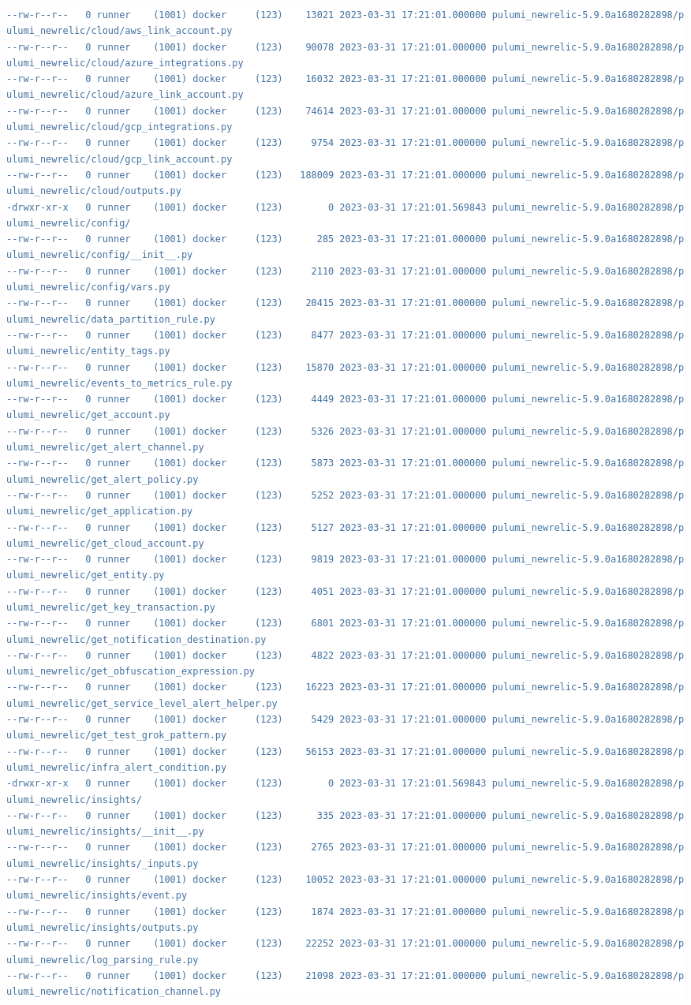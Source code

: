 ```diff
--rw-r--r--   0 runner    (1001) docker     (123)    13021 2023-03-31 17:21:01.000000 pulumi_newrelic-5.9.0a1680282898/pulumi_newrelic/cloud/aws_link_account.py
--rw-r--r--   0 runner    (1001) docker     (123)    90078 2023-03-31 17:21:01.000000 pulumi_newrelic-5.9.0a1680282898/pulumi_newrelic/cloud/azure_integrations.py
--rw-r--r--   0 runner    (1001) docker     (123)    16032 2023-03-31 17:21:01.000000 pulumi_newrelic-5.9.0a1680282898/pulumi_newrelic/cloud/azure_link_account.py
--rw-r--r--   0 runner    (1001) docker     (123)    74614 2023-03-31 17:21:01.000000 pulumi_newrelic-5.9.0a1680282898/pulumi_newrelic/cloud/gcp_integrations.py
--rw-r--r--   0 runner    (1001) docker     (123)     9754 2023-03-31 17:21:01.000000 pulumi_newrelic-5.9.0a1680282898/pulumi_newrelic/cloud/gcp_link_account.py
--rw-r--r--   0 runner    (1001) docker     (123)   188009 2023-03-31 17:21:01.000000 pulumi_newrelic-5.9.0a1680282898/pulumi_newrelic/cloud/outputs.py
-drwxr-xr-x   0 runner    (1001) docker     (123)        0 2023-03-31 17:21:01.569843 pulumi_newrelic-5.9.0a1680282898/pulumi_newrelic/config/
--rw-r--r--   0 runner    (1001) docker     (123)      285 2023-03-31 17:21:01.000000 pulumi_newrelic-5.9.0a1680282898/pulumi_newrelic/config/__init__.py
--rw-r--r--   0 runner    (1001) docker     (123)     2110 2023-03-31 17:21:01.000000 pulumi_newrelic-5.9.0a1680282898/pulumi_newrelic/config/vars.py
--rw-r--r--   0 runner    (1001) docker     (123)    20415 2023-03-31 17:21:01.000000 pulumi_newrelic-5.9.0a1680282898/pulumi_newrelic/data_partition_rule.py
--rw-r--r--   0 runner    (1001) docker     (123)     8477 2023-03-31 17:21:01.000000 pulumi_newrelic-5.9.0a1680282898/pulumi_newrelic/entity_tags.py
--rw-r--r--   0 runner    (1001) docker     (123)    15870 2023-03-31 17:21:01.000000 pulumi_newrelic-5.9.0a1680282898/pulumi_newrelic/events_to_metrics_rule.py
--rw-r--r--   0 runner    (1001) docker     (123)     4449 2023-03-31 17:21:01.000000 pulumi_newrelic-5.9.0a1680282898/pulumi_newrelic/get_account.py
--rw-r--r--   0 runner    (1001) docker     (123)     5326 2023-03-31 17:21:01.000000 pulumi_newrelic-5.9.0a1680282898/pulumi_newrelic/get_alert_channel.py
--rw-r--r--   0 runner    (1001) docker     (123)     5873 2023-03-31 17:21:01.000000 pulumi_newrelic-5.9.0a1680282898/pulumi_newrelic/get_alert_policy.py
--rw-r--r--   0 runner    (1001) docker     (123)     5252 2023-03-31 17:21:01.000000 pulumi_newrelic-5.9.0a1680282898/pulumi_newrelic/get_application.py
--rw-r--r--   0 runner    (1001) docker     (123)     5127 2023-03-31 17:21:01.000000 pulumi_newrelic-5.9.0a1680282898/pulumi_newrelic/get_cloud_account.py
--rw-r--r--   0 runner    (1001) docker     (123)     9819 2023-03-31 17:21:01.000000 pulumi_newrelic-5.9.0a1680282898/pulumi_newrelic/get_entity.py
--rw-r--r--   0 runner    (1001) docker     (123)     4051 2023-03-31 17:21:01.000000 pulumi_newrelic-5.9.0a1680282898/pulumi_newrelic/get_key_transaction.py
--rw-r--r--   0 runner    (1001) docker     (123)     6801 2023-03-31 17:21:01.000000 pulumi_newrelic-5.9.0a1680282898/pulumi_newrelic/get_notification_destination.py
--rw-r--r--   0 runner    (1001) docker     (123)     4822 2023-03-31 17:21:01.000000 pulumi_newrelic-5.9.0a1680282898/pulumi_newrelic/get_obfuscation_expression.py
--rw-r--r--   0 runner    (1001) docker     (123)    16223 2023-03-31 17:21:01.000000 pulumi_newrelic-5.9.0a1680282898/pulumi_newrelic/get_service_level_alert_helper.py
--rw-r--r--   0 runner    (1001) docker     (123)     5429 2023-03-31 17:21:01.000000 pulumi_newrelic-5.9.0a1680282898/pulumi_newrelic/get_test_grok_pattern.py
--rw-r--r--   0 runner    (1001) docker     (123)    56153 2023-03-31 17:21:01.000000 pulumi_newrelic-5.9.0a1680282898/pulumi_newrelic/infra_alert_condition.py
-drwxr-xr-x   0 runner    (1001) docker     (123)        0 2023-03-31 17:21:01.569843 pulumi_newrelic-5.9.0a1680282898/pulumi_newrelic/insights/
--rw-r--r--   0 runner    (1001) docker     (123)      335 2023-03-31 17:21:01.000000 pulumi_newrelic-5.9.0a1680282898/pulumi_newrelic/insights/__init__.py
--rw-r--r--   0 runner    (1001) docker     (123)     2765 2023-03-31 17:21:01.000000 pulumi_newrelic-5.9.0a1680282898/pulumi_newrelic/insights/_inputs.py
--rw-r--r--   0 runner    (1001) docker     (123)    10052 2023-03-31 17:21:01.000000 pulumi_newrelic-5.9.0a1680282898/pulumi_newrelic/insights/event.py
--rw-r--r--   0 runner    (1001) docker     (123)     1874 2023-03-31 17:21:01.000000 pulumi_newrelic-5.9.0a1680282898/pulumi_newrelic/insights/outputs.py
--rw-r--r--   0 runner    (1001) docker     (123)    22252 2023-03-31 17:21:01.000000 pulumi_newrelic-5.9.0a1680282898/pulumi_newrelic/log_parsing_rule.py
--rw-r--r--   0 runner    (1001) docker     (123)    21098 2023-03-31 17:21:01.000000 pulumi_newrelic-5.9.0a1680282898/pulumi_newrelic/notification_channel.py
```